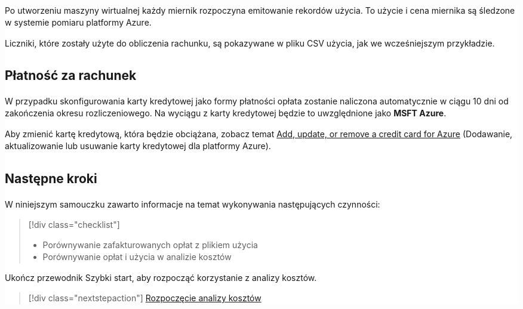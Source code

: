 Po utworzeniu maszyny wirtualnej każdy miernik rozpoczyna emitowanie rekordów użycia. To użycie i cena miernika są śledzone w systemie pomiaru platformy Azure.

Liczniki, które zostały użyte do obliczenia rachunku, są pokazywane w pliku CSV użycia, jak we wcześniejszym przykładzie.

## <a name="pay-your-bill"></a>Płatność za rachunek

<a name="payment"></a>

W przypadku skonfigurowania karty kredytowej jako formy płatności opłata zostanie naliczona automatycznie w ciągu 10 dni od zakończenia okresu rozliczeniowego. Na wyciągu z karty kredytowej będzie to uwzględnione jako **MSFT Azure**.

Aby zmienić kartę kredytową, która będzie obciążana, zobacz temat [Add, update, or remove a credit card for Azure](../manage/change-credit-card.md) (Dodawanie, aktualizowanie lub usuwanie karty kredytowej dla platformy Azure).

## <a name="next-steps"></a>Następne kroki

W niniejszym samouczku zawarto informacje na temat wykonywania następujących czynności:

> [!div class="checklist"]
> * Porównywanie zafakturowanych opłat z plikiem użycia
> * Porównywanie opłat i użycia w analizie kosztów

Ukończ przewodnik Szybki start, aby rozpocząć korzystanie z analizy kosztów.

> [!div class="nextstepaction"]
> [Rozpoczęcie analizy kosztów](../costs/quick-acm-cost-analysis.md)
